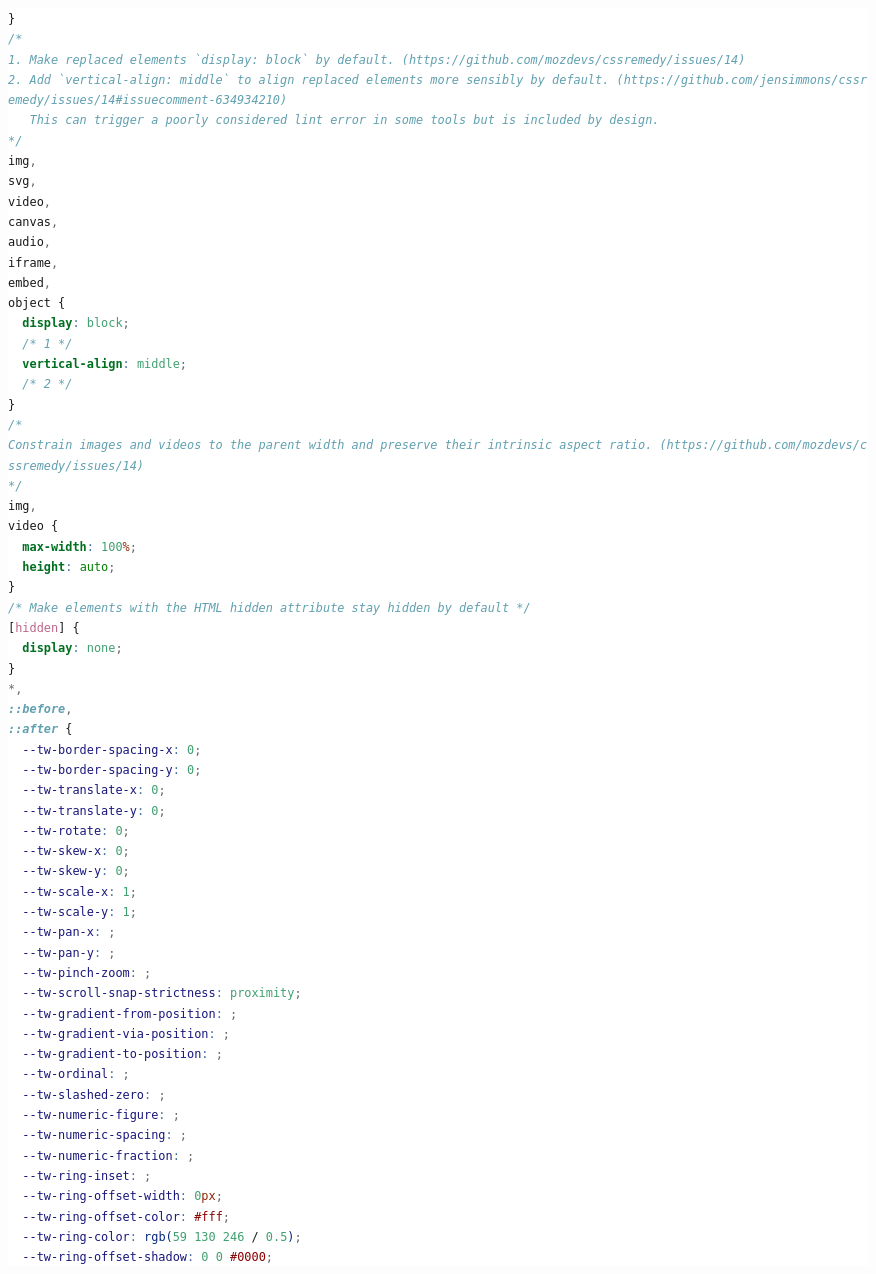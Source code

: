 ```css
}
/*
1. Make replaced elements `display: block` by default. (https://github.com/mozdevs/cssremedy/issues/14)
2. Add `vertical-align: middle` to align replaced elements more sensibly by default. (https://github.com/jensimmons/cssremedy/issues/14#issuecomment-634934210)
   This can trigger a poorly considered lint error in some tools but is included by design.
*/
img,
svg,
video,
canvas,
audio,
iframe,
embed,
object {
  display: block;
  /* 1 */
  vertical-align: middle;
  /* 2 */
}
/*
Constrain images and videos to the parent width and preserve their intrinsic aspect ratio. (https://github.com/mozdevs/cssremedy/issues/14)
*/
img,
video {
  max-width: 100%;
  height: auto;
}
/* Make elements with the HTML hidden attribute stay hidden by default */
[hidden] {
  display: none;
}
*,
::before,
::after {
  --tw-border-spacing-x: 0;
  --tw-border-spacing-y: 0;
  --tw-translate-x: 0;
  --tw-translate-y: 0;
  --tw-rotate: 0;
  --tw-skew-x: 0;
  --tw-skew-y: 0;
  --tw-scale-x: 1;
  --tw-scale-y: 1;
  --tw-pan-x: ;
  --tw-pan-y: ;
  --tw-pinch-zoom: ;
  --tw-scroll-snap-strictness: proximity;
  --tw-gradient-from-position: ;
  --tw-gradient-via-position: ;
  --tw-gradient-to-position: ;
  --tw-ordinal: ;
  --tw-slashed-zero: ;
  --tw-numeric-figure: ;
  --tw-numeric-spacing: ;
  --tw-numeric-fraction: ;
  --tw-ring-inset: ;
  --tw-ring-offset-width: 0px;
  --tw-ring-offset-color: #fff;
  --tw-ring-color: rgb(59 130 246 / 0.5);
  --tw-ring-offset-shadow: 0 0 #0000;
```
